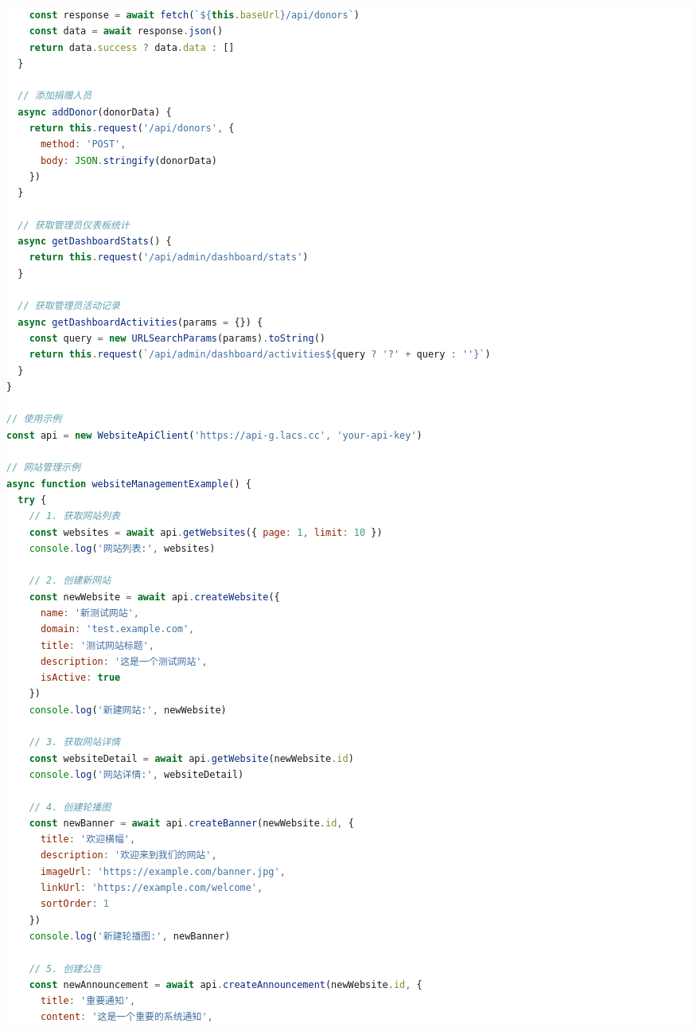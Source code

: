 ```javascript
    const response = await fetch(`${this.baseUrl}/api/donors`)
    const data = await response.json()
    return data.success ? data.data : []
  }

  // 添加捐赠人员
  async addDonor(donorData) {
    return this.request('/api/donors', {
      method: 'POST',
      body: JSON.stringify(donorData)
    })
  }

  // 获取管理员仪表板统计
  async getDashboardStats() {
    return this.request('/api/admin/dashboard/stats')
  }

  // 获取管理员活动记录
  async getDashboardActivities(params = {}) {
    const query = new URLSearchParams(params).toString()
    return this.request(`/api/admin/dashboard/activities${query ? '?' + query : ''}`)
  }
}

// 使用示例
const api = new WebsiteApiClient('https://api-g.lacs.cc', 'your-api-key')

// 网站管理示例
async function websiteManagementExample() {
  try {
    // 1. 获取网站列表
    const websites = await api.getWebsites({ page: 1, limit: 10 })
    console.log('网站列表:', websites)

    // 2. 创建新网站
    const newWebsite = await api.createWebsite({
      name: '新测试网站',
      domain: 'test.example.com',
      title: '测试网站标题',
      description: '这是一个测试网站',
      isActive: true
    })
    console.log('新建网站:', newWebsite)

    // 3. 获取网站详情
    const websiteDetail = await api.getWebsite(newWebsite.id)
    console.log('网站详情:', websiteDetail)

    // 4. 创建轮播图
    const newBanner = await api.createBanner(newWebsite.id, {
      title: '欢迎横幅',
      description: '欢迎来到我们的网站',
      imageUrl: 'https://example.com/banner.jpg',
      linkUrl: 'https://example.com/welcome',
      sortOrder: 1
    })
    console.log('新建轮播图:', newBanner)

    // 5. 创建公告
    const newAnnouncement = await api.createAnnouncement(newWebsite.id, {
      title: '重要通知',
      content: '这是一个重要的系统通知',
```